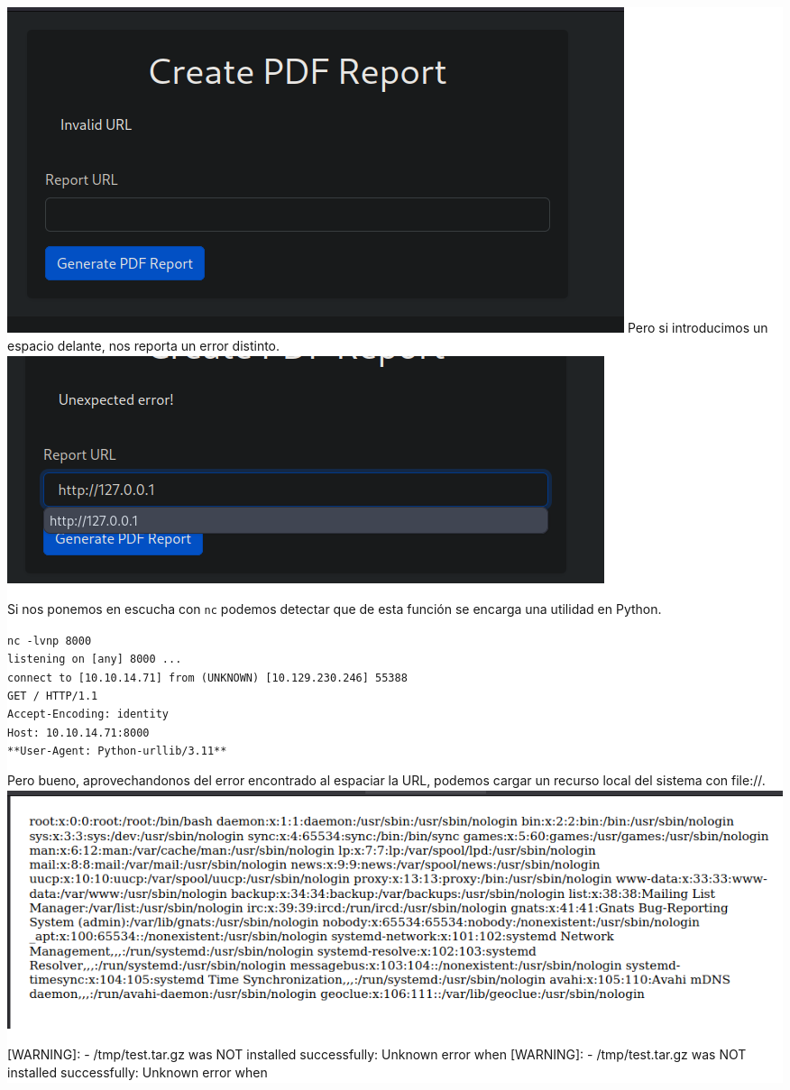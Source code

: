 ![Write-up Image](images/Screenshot_9.png)
Pero si introducimos un espacio delante, nos reporta un error distinto.
![Write-up Image](images/Screenshot_10.png)

Si nos ponemos en escucha con `nc` podemos detectar que de esta función se encarga una utilidad en Python.
```shell
nc -lvnp 8000
listening on [any] 8000 ...
connect to [10.10.14.71] from (UNKNOWN) [10.129.230.246] 55388
GET / HTTP/1.1
Accept-Encoding: identity
Host: 10.10.14.71:8000
**User-Agent: Python-urllib/3.11**
```

Pero bueno, aprovechandonos del error encontrado al espaciar la URL, podemos cargar un recurso local del sistema con file://.
![Write-up Image](images/Screenshot_11.png)


[WARNING]: - /tmp/test.tar.gz was NOT installed successfully: Unknown error when
[WARNING]: - /tmp/test.tar.gz was NOT installed successfully: Unknown error when
